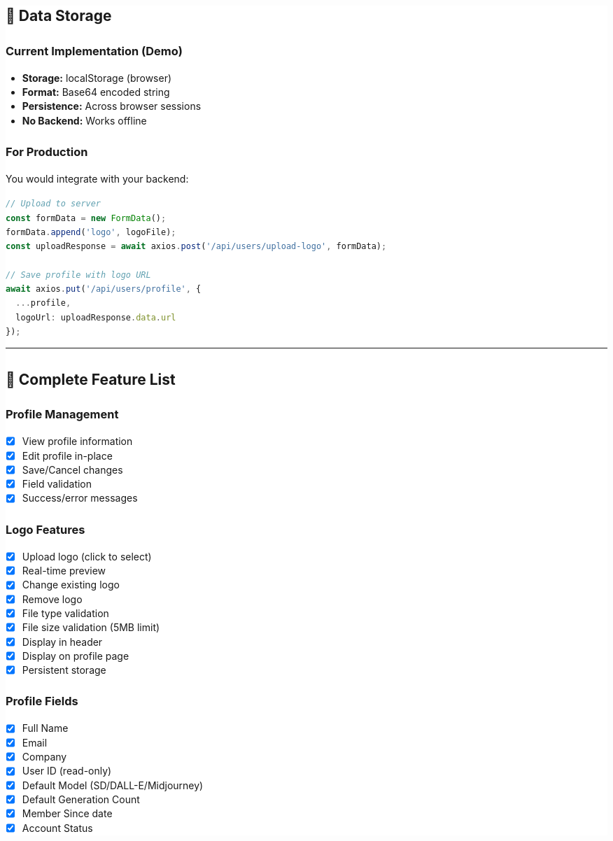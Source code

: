 
## 💾 Data Storage

### Current Implementation (Demo)
- **Storage:** localStorage (browser)
- **Format:** Base64 encoded string
- **Persistence:** Across browser sessions
- **No Backend:** Works offline

### For Production
You would integrate with your backend:

```typescript
// Upload to server
const formData = new FormData();
formData.append('logo', logoFile);
const uploadResponse = await axios.post('/api/users/upload-logo', formData);

// Save profile with logo URL
await axios.put('/api/users/profile', {
  ...profile,
  logoUrl: uploadResponse.data.url
});
```

---

## 🔄 Complete Feature List

### Profile Management
- [x] View profile information
- [x] Edit profile in-place
- [x] Save/Cancel changes
- [x] Field validation
- [x] Success/error messages

### Logo Features
- [x] Upload logo (click to select)
- [x] Real-time preview
- [x] Change existing logo
- [x] Remove logo
- [x] File type validation
- [x] File size validation (5MB limit)
- [x] Display in header
- [x] Display on profile page
- [x] Persistent storage

### Profile Fields
- [x] Full Name
- [x] Email
- [x] Company
- [x] User ID (read-only)
- [x] Default Model (SD/DALL-E/Midjourney)
- [x] Default Generation Count
- [x] Member Since date
- [x] Account Status
